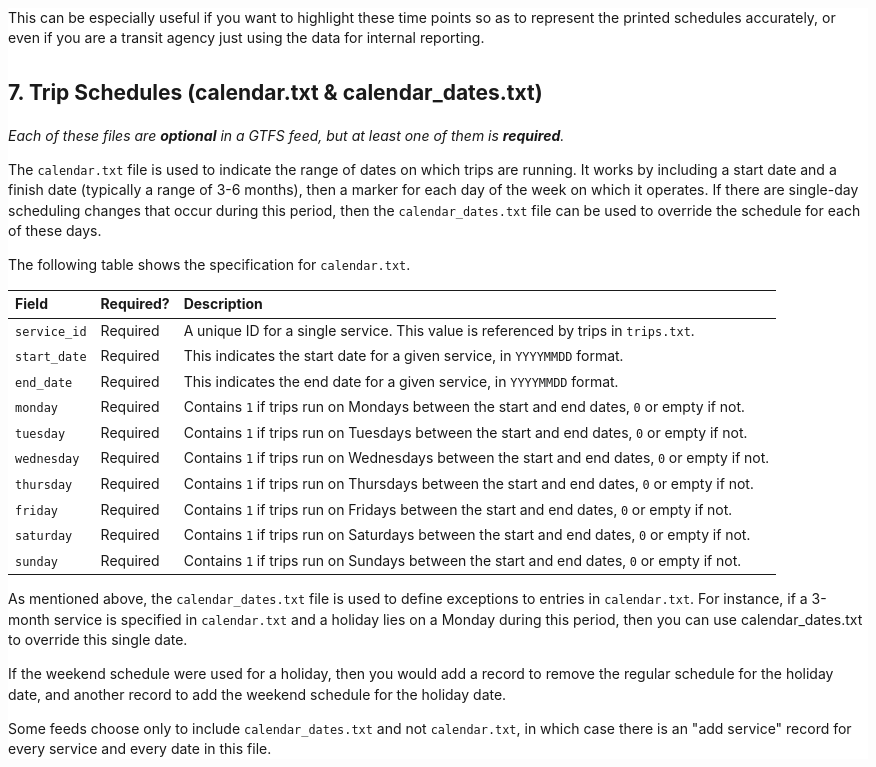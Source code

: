 This can be especially useful if you want to highlight these time points
so as to represent the printed schedules accurately, or even if you are
a transit agency just using the data for internal reporting.




## 7. Trip Schedules (calendar.txt & calendar_dates.txt)

*Each of these files are ***optional*** in a GTFS feed, but at least one
of them is ***required***.*

The `calendar.txt` file is used to indicate the range of dates on
which trips are running. It works by including a start date and a finish
date (typically a range of 3-6 months), then a marker for each day of
the week on which it operates. If there are single-day scheduling
changes that occur during this period, then the `calendar_dates.txt`
file can be used to override the schedule for each of these days.

The following table shows the specification for `calendar.txt`.

| Field  | Required? | Description |
| :----- | :-------- | :---------- |
| `service_id` | Required | A unique ID for a single service. This value is referenced by trips in `trips.txt`. |
| `start_date` | Required | This indicates the start date for a given service, in `YYYYMMDD` format. |
| `end_date` | Required | This indicates the end date for a given service, in `YYYYMMDD` format. |
| `monday` | Required | Contains `1` if trips run on Mondays between the start and end dates, `0` or empty if not. |
| `tuesday` | Required | Contains `1` if trips run on Tuesdays between the start and end dates, `0` or empty if not. |
| `wednesday` | Required | Contains `1` if trips run on Wednesdays between the start and end dates, `0` or empty if not. |
| `thursday` | Required | Contains `1` if trips run on Thursdays between the start and end dates, `0` or empty if not. |
| `friday` | Required | Contains `1` if trips run on Fridays between the start and end dates, `0` or empty if not. |
| `saturday` | Required | Contains `1` if trips run on Saturdays between the start and end dates, `0` or empty if not. |
| `sunday` | Required | Contains `1` if trips run on Sundays between the start and end dates, `0` or empty if not. |

As mentioned above, the `calendar_dates.txt` file is used to define
exceptions to entries in `calendar.txt`. For instance, if a 3-month
service is specified in `calendar.txt` and a holiday lies on a Monday
during this period, then you can use calendar_dates.txt to override this
single date.

If the weekend schedule were used for a holiday, then you would add a
record to remove the regular schedule for the holiday date, and another
record to add the weekend schedule for the holiday date.

Some feeds choose only to include `calendar_dates.txt` and not
`calendar.txt`, in which case there is an "add service" record for
every service and every date in this file.
